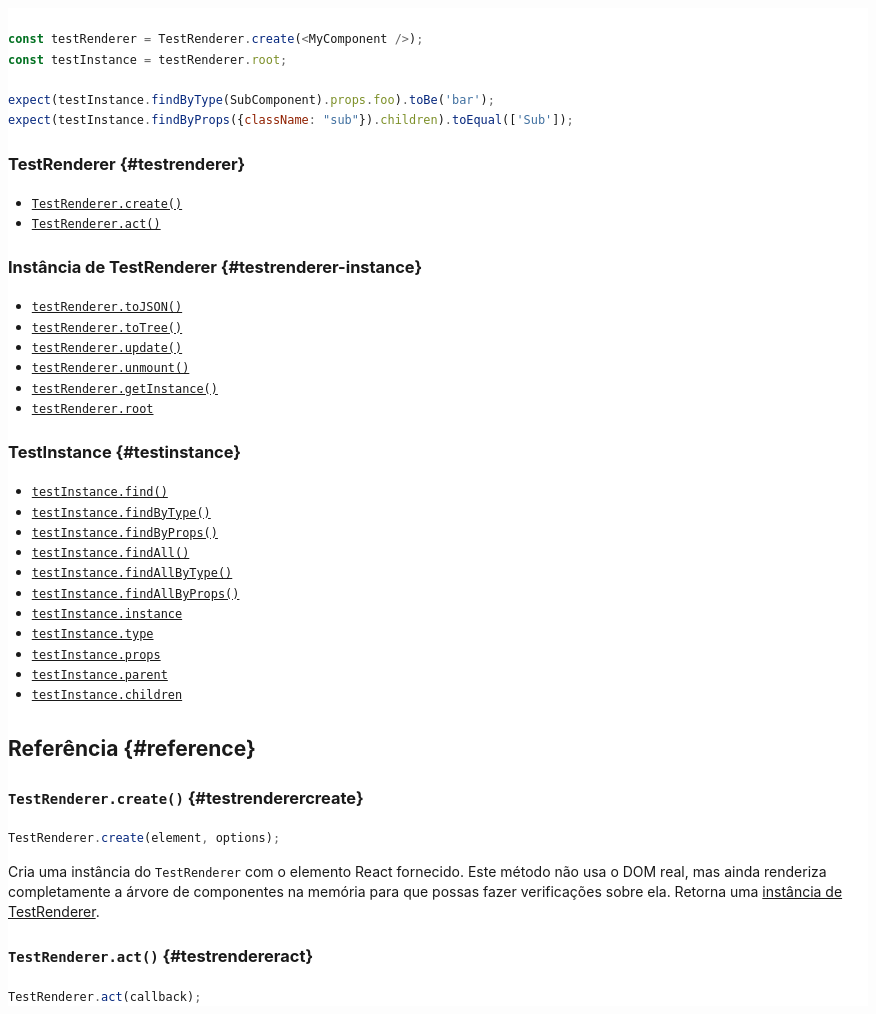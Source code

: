 ```javascript

const testRenderer = TestRenderer.create(<MyComponent />);
const testInstance = testRenderer.root;

expect(testInstance.findByType(SubComponent).props.foo).toBe('bar');
expect(testInstance.findByProps({className: "sub"}).children).toEqual(['Sub']);
```

### TestRenderer {#testrenderer}

* [`TestRenderer.create()`](#testrenderercreate)
* [`TestRenderer.act()`](#testrendereract)

### Instância de TestRenderer {#testrenderer-instance}

* [`testRenderer.toJSON()`](#testrenderertojson)
* [`testRenderer.toTree()`](#testrenderertotree)
* [`testRenderer.update()`](#testrendererupdate)
* [`testRenderer.unmount()`](#testrendererunmount)
* [`testRenderer.getInstance()`](#testrenderergetinstance)
* [`testRenderer.root`](#testrendererroot)

### TestInstance {#testinstance}

* [`testInstance.find()`](#testinstancefind)
* [`testInstance.findByType()`](#testinstancefindbytype)
* [`testInstance.findByProps()`](#testinstancefindbyprops)
* [`testInstance.findAll()`](#testinstancefindall)
* [`testInstance.findAllByType()`](#testinstancefindallbytype)
* [`testInstance.findAllByProps()`](#testinstancefindallbyprops)
* [`testInstance.instance`](#testinstanceinstance)
* [`testInstance.type`](#testinstancetype)
* [`testInstance.props`](#testinstanceprops)
* [`testInstance.parent`](#testinstanceparent)
* [`testInstance.children`](#testinstancechildren)

## Referência {#reference}

### `TestRenderer.create()` {#testrenderercreate}

```javascript
TestRenderer.create(element, options);
```

Cria uma instância do `TestRenderer` com o elemento React fornecido. Este método não usa o DOM real, mas ainda renderiza completamente a árvore de componentes na memória para que possas fazer verificações sobre ela. Retorna uma [instância de TestRenderer](#testrenderer-instance).

### `TestRenderer.act()` {#testrendereract}

```javascript
TestRenderer.act(callback);
```
